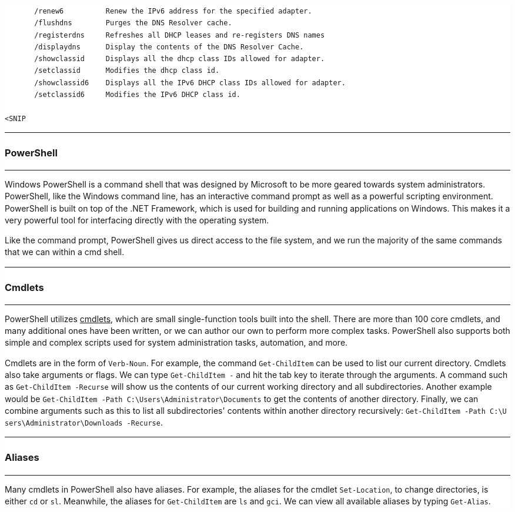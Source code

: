 ```text
       /renew6          Renew the IPv6 address for the specified adapter.
       /flushdns        Purges the DNS Resolver cache.
       /registerdns     Refreshes all DHCP leases and re-registers DNS names
       /displaydns      Display the contents of the DNS Resolver Cache.
       /showclassid     Displays all the dhcp class IDs allowed for adapter.
       /setclassid      Modifies the dhcp class id.
       /showclassid6    Displays all the IPv6 DHCP class IDs allowed for adapter.
       /setclassid6     Modifies the IPv6 DHCP class id.

<SNIP
```

* * * * *

### PowerShell
----------

Windows PowerShell is a command shell that was designed by Microsoft to be more geared towards system administrators. PowerShell, like the Windows command line, has an interactive command prompt as well as a powerful scripting environment. PowerShell is built on top of the .NET Framework, which is used for building and running applications on Windows. This makes it a very powerful tool for interfacing directly with the operating system.

Like the command prompt, PowerShell gives us direct access to the file system, and we run the majority of the same commands that we can within a cmd shell.

* * * * *

### Cmdlets
-------

PowerShell utilizes [cmdlets](https://docs.microsoft.com/en-us/powershell/scripting/developer/cmdlet/cmdlet-overview?view=powershell-7), which are small single-function tools built into the shell. There are more than 100 core cmdlets, and many additional ones have been written, or we can author our own to perform more complex tasks. PowerShell also supports both simple and complex scripts used for system administration tasks, automation, and more.

Cmdlets are in the form of `Verb-Noun`. For example, the command `Get-ChildItem` can be used to list our current directory. Cmdlets also take arguments or flags. We can type `Get-ChildItem -` and hit the tab key to iterate through the arguments. A command such as `Get-ChildItem -Recurse` will show us the contents of our current working directory and all subdirectories. Another example would be `Get-ChildItem -Path C:\Users\Administrator\Documents` to get the contents of another directory. Finally, we can combine arguments such as this to list all subdirectories' contents within another directory recursively: `Get-ChildItem -Path C:\Users\Administrator\Downloads -Recurse`.

* * * * *

### Aliases
-------

Many cmdlets in PowerShell also have aliases. For example, the aliases for the cmdlet `Set-Location`, to change directories, is either `cd` or `sl`. Meanwhile, the aliases for `Get-ChildItem` are `ls` and `gci`. We can view all available aliases by typing `Get-Alias`.
